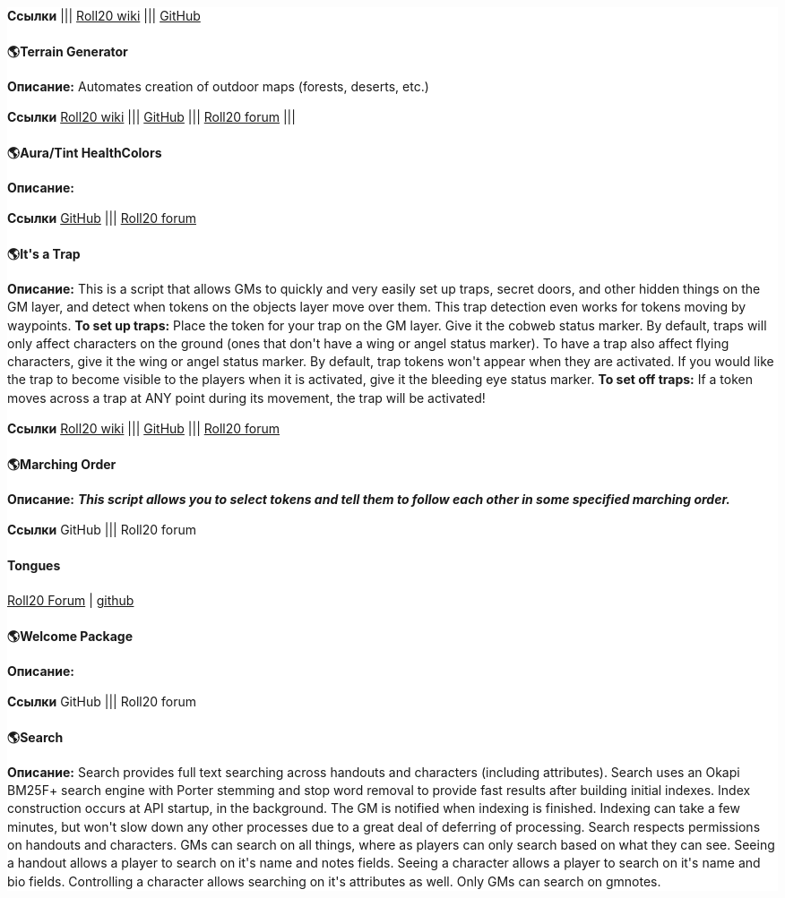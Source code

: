**Ссылки** ||| [Roll20 wiki](https://wiki.roll20.net/Script:EasyExperience) ||| [GitHub](https://github.com/Roll20/roll20-api-scripts/tree/master/EasyExperience)

#### 🌎**Terrain Generator**

**Описание:** Automates creation of outdoor maps (forests, deserts, etc.)

**Ссылки** [Roll20 wiki](https://wiki.roll20.net/Script:Terrain\_Generator) ||| [GitHub](https://github.com/Roll20/roll20-api-scripts/tree/master/Terrain%20Generator) ||| [Roll20 forum](https://app.roll20.net/forum/post/4554521/script-terrain-generator) |||

#### 🌎**Aura/Tint HealthColors**

**Описание:**

**Ссылки** [GitHub](https://github.com/dxwarlock/Roll20/blob/master/API/DND/Aura) ||| [Roll20 forum](https://app.roll20.net/forum/post/2139713/script-aura-slash-tint-healthcolor/?pagenum=4)

#### 🌎**It's a Trap**

**Описание:** This is a script that allows GMs to quickly and very easily set up traps, secret doors, and other hidden things on the GM layer, and detect when tokens on the objects layer move over them. This trap detection even works for tokens moving by waypoints. **To set up traps:** Place the token for your trap on the GM layer. Give it the cobweb status marker. By default, traps will only affect characters on the ground (ones that don't have a wing or angel status marker). To have a trap also affect flying characters, give it the wing or angel status marker. By default, trap tokens won't appear when they are activated. If you would like the trap to become visible to the players when it is activated, give it the bleeding eye status marker. **To set off traps:** If a token moves across a trap at ANY point during its movement, the trap will be activated!

**Ссылки** [Roll20 wiki](https://wiki.roll20.net/Script:It's\_a\_Trap) ||| [GitHub](https://github.com/Roll20/roll20-api-scripts/tree/master/Its%20A%20Trap) ||| [Roll20 forum](https://app.roll20.net/forum/post/3280344/script-its-a-trap-v2-dot-3)

#### 🌎Marching Order

**Описание:** _**This script allows you to select tokens and tell them to follow each other in some specified marching order.**_

**Ссылки** GitHub ||| Roll20 forum

#### Tongues

[Roll20 Forum](https://app.roll20.net/forum/post/5633578/script-tongues-a-simple-language-script) | [github](https://github.com/sarkamist/Tongues-Script/blob/master/README.md)

#### 🌎**Welcome Package**

**Описание:**

**Ссылки** GitHub ||| Roll20 forum

#### 🌎**Search**

**Описание:** Search provides full text searching across handouts and characters (including attributes). Search uses an Okapi BM25F+ search engine with Porter stemming and stop word removal to provide fast results after building initial indexes. Index construction occurs at API startup, in the background. The GM is notified when indexing is finished. Indexing can take a few minutes, but won't slow down any other processes due to a great deal of deferring of processing. Search respects permissions on handouts and characters. GMs can search on all things, where as players can only search based on what they can see. Seeing a handout allows a player to search on it's name and notes fields. Seeing a character allows a player to search on it's name and bio fields. Controlling a character allows searching on it's attributes as well. Only GMs can search on gmnotes.
